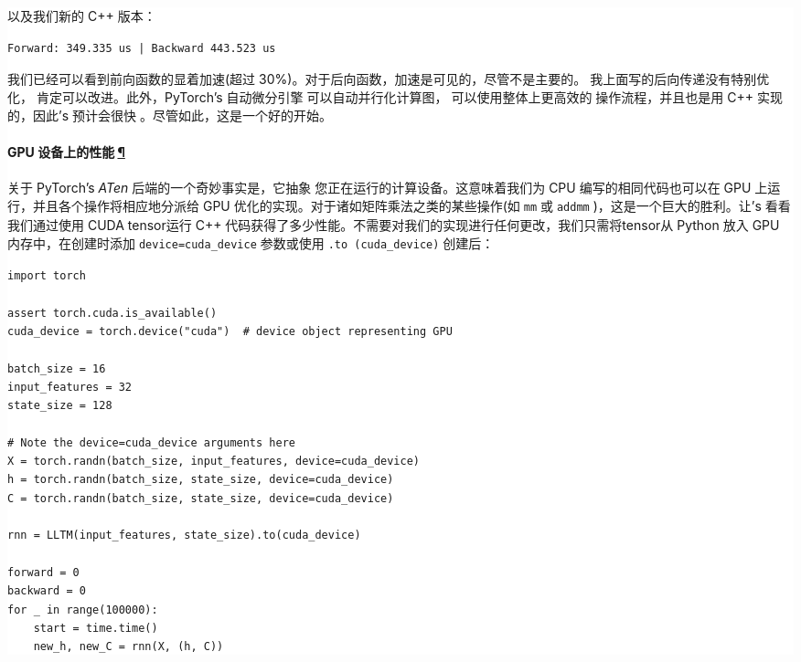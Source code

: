 
 以及我们新的 C++ 版本：






```
Forward: 349.335 us | Backward 443.523 us

```




 我们已经可以看到前向函数的显着加速(超过
30%)。对于后向函数，加速是可见的，尽管不是主要的。
我上面写的后向传递没有特别优化，
肯定可以改进。此外，PyTorch’s 自动微分引擎
可以自动并行化计算图，
可以使用整体上更高效的
操作流程，并且也是用 C++ 实现的，因此’s
预计会很快
 。尽管如此，这是一个好的开始。





#### GPU 设备上的性能 [¶](#performance-on-gpu-devices "此标题的永久链接")



 关于 PyTorch’s
 *ATen* 
 后端的一个奇妙事实是，它抽象
您正在运行的计算设备。这意味着我们为 CPU 编写的相同代码也可以在 GPU 上运行，并且各个操作将相应地分派给 GPU 优化的实现。对于诸如矩阵乘法之类的某些操作(如 
 `mm`
 或 
 `addmm`
 )，这是一个巨大的胜利。让’s 看看我们通过使用 CUDA tensor运行 C++ 代码获得了多少性能。不需要对我们的实现进行任何更改，我们只需将tensor从 Python 放入 GPU 内存中，在创建时添加
 `device=cuda_device`
 参数或使用
 `.to (cuda_device)`
 创建后：






```
import torch

assert torch.cuda.is_available()
cuda_device = torch.device("cuda")  # device object representing GPU

batch_size = 16
input_features = 32
state_size = 128

# Note the device=cuda_device arguments here
X = torch.randn(batch_size, input_features, device=cuda_device)
h = torch.randn(batch_size, state_size, device=cuda_device)
C = torch.randn(batch_size, state_size, device=cuda_device)

rnn = LLTM(input_features, state_size).to(cuda_device)

forward = 0
backward = 0
for _ in range(100000):
    start = time.time()
    new_h, new_C = rnn(X, (h, C))
```